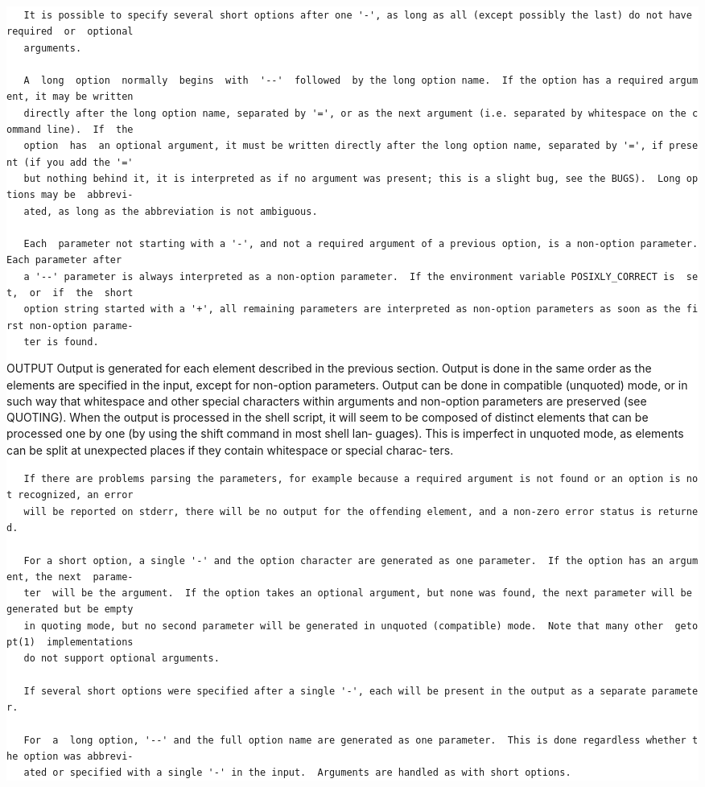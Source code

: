        It is possible to specify several short options after one '-', as long as all (except possibly the last) do not have required  or  optional
       arguments.

       A  long  option  normally  begins  with  '--'  followed  by the long option name.  If the option has a required argument, it may be written
       directly after the long option name, separated by '=', or as the next argument (i.e. separated by whitespace on the command line).  If  the
       option  has  an optional argument, it must be written directly after the long option name, separated by '=', if present (if you add the '='
       but nothing behind it, it is interpreted as if no argument was present; this is a slight bug, see the BUGS).  Long options may be  abbrevi‐
       ated, as long as the abbreviation is not ambiguous.

       Each  parameter not starting with a '-', and not a required argument of a previous option, is a non-option parameter.  Each parameter after
       a '--' parameter is always interpreted as a non-option parameter.  If the environment variable POSIXLY_CORRECT is  set,  or  if  the  short
       option string started with a '+', all remaining parameters are interpreted as non-option parameters as soon as the first non-option parame‐
       ter is found.

OUTPUT
       Output is generated for each element described in the previous section.  Output is done in the same order as the elements are specified  in
       the  input,  except  for non-option parameters.  Output can be done in compatible (unquoted) mode, or in such way that whitespace and other
       special characters within arguments and non-option parameters are preserved (see QUOTING).  When the  output  is  processed  in  the  shell
       script,  it  will  seem to be composed of distinct elements that can be processed one by one (by using the shift command in most shell lan‐
       guages).  This is imperfect in unquoted mode, as elements can be split at unexpected places if they contain whitespace or  special  charac‐
       ters.

       If there are problems parsing the parameters, for example because a required argument is not found or an option is not recognized, an error
       will be reported on stderr, there will be no output for the offending element, and a non-zero error status is returned.

       For a short option, a single '-' and the option character are generated as one parameter.  If the option has an argument, the next  parame‐
       ter  will be the argument.  If the option takes an optional argument, but none was found, the next parameter will be generated but be empty
       in quoting mode, but no second parameter will be generated in unquoted (compatible) mode.  Note that many other  getopt(1)  implementations
       do not support optional arguments.

       If several short options were specified after a single '-', each will be present in the output as a separate parameter.

       For  a  long option, '--' and the full option name are generated as one parameter.  This is done regardless whether the option was abbrevi‐
       ated or specified with a single '-' in the input.  Arguments are handled as with short options.
